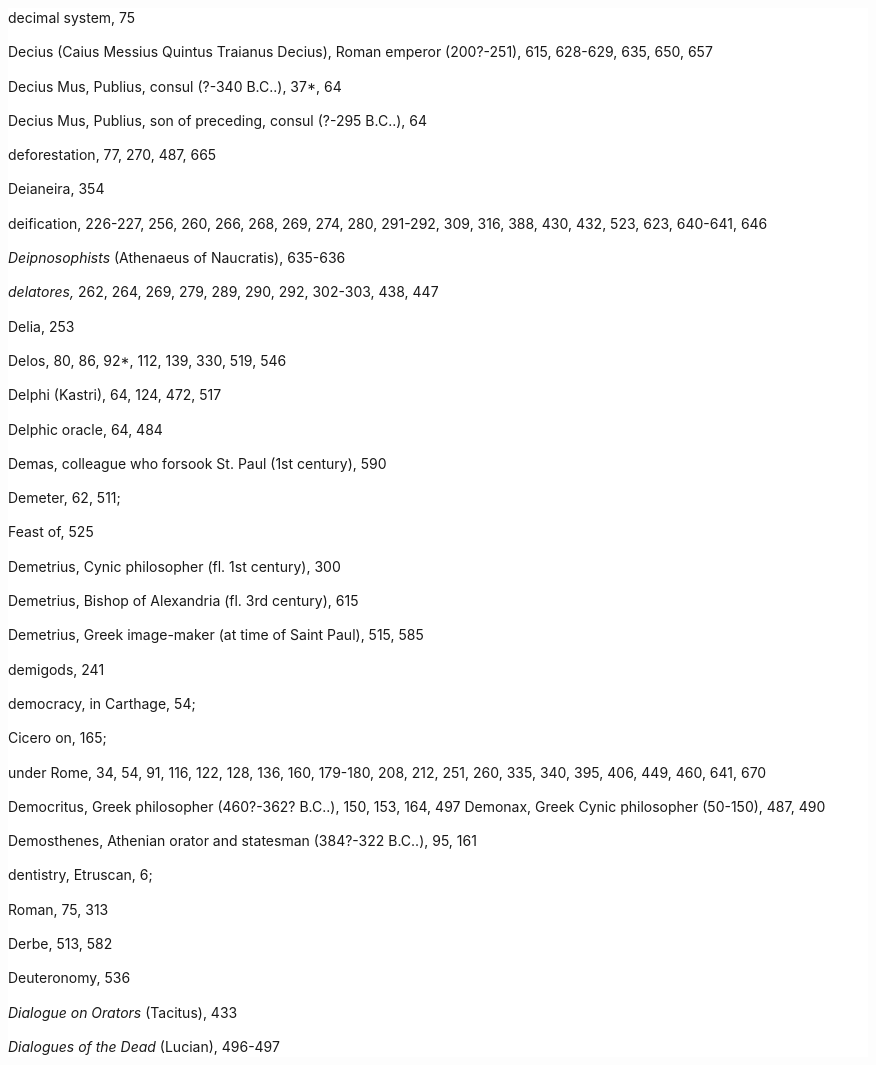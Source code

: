 decimal system, 75

Decius \(Caius Messius Quintus Traianus Decius\), Roman emperor \(200?-251\), 615, 628-629, 635, 650, 657

Decius Mus, Publius, consul \(?-340 B.C..\), 37\*, 64

Decius Mus, Publius, son of preceding, consul \(?-295 B.C..\), 64

deforestation, 77, 270, 487, 665

Deianeira, 354

deification, 226-227, 256, 260, 266, 268, 269, 274, 280, 291-292, 309, 316, 388, 430, 432, 523, 623, 640-641, 646

*Deipnosophists* \(Athenaeus of Naucratis\), 635-636

*delatores,* 262, 264, 269, 279, 289, 290, 292, 302-303, 438, 447

Delia, 253

Delos, 80, 86, 92\*, 112, 139, 330, 519, 546

Delphi \(Kastri\), 64, 124, 472, 517

Delphic oracle, 64, 484

Demas, colleague who forsook St. Paul \(1st century\), 590

Demeter, 62, 511;

Feast of, 525

Demetrius, Cynic philosopher \(fl. 1st century\), 300

Demetrius, Bishop of Alexandria \(fl. 3rd century\), 615

Demetrius, Greek image-maker \(at time of Saint Paul\), 515, 585

demigods, 241

democracy, in Carthage, 54;

Cicero on, 165;

under Rome, 34, 54, 91, 116, 122, 128, 136, 160, 179-180, 208, 212, 251, 260, 335, 340, 395, 406, 449, 460, 641, 670

Democritus, Greek philosopher \(460?-362? B.C..\), 150, 153, 164, 497 Demonax, Greek Cynic philosopher \(50-150\), 487, 490

Demosthenes, Athenian orator and statesman \(384?-322 B.C..\), 95, 161

dentistry, Etruscan, 6;

Roman, 75, 313

Derbe, 513, 582

Deuteronomy, 536

*Dialogue on Orators* \(Tacitus\), 433

*Dialogues of the Dead* \(Lucian\), 496-497
